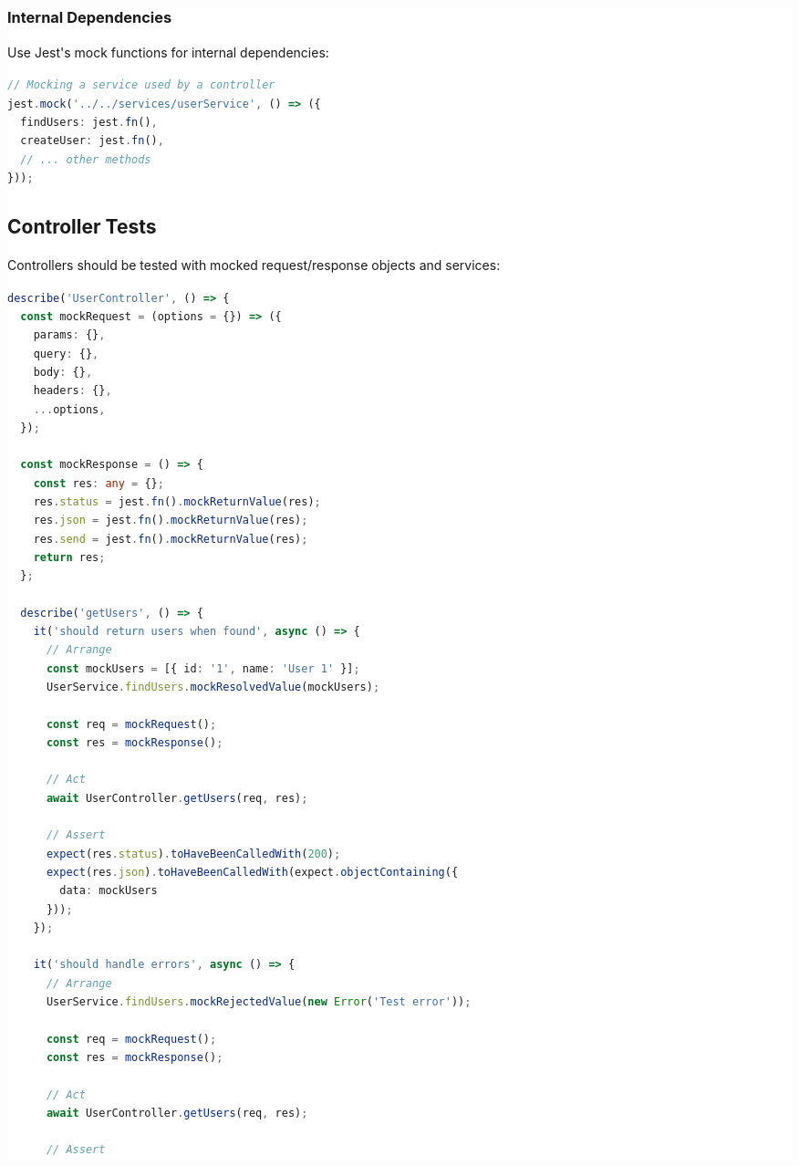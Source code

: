### Internal Dependencies

Use Jest's mock functions for internal dependencies:

```typescript
// Mocking a service used by a controller
jest.mock('../../services/userService', () => ({
  findUsers: jest.fn(),
  createUser: jest.fn(),
  // ... other methods
}));
```

## Controller Tests

Controllers should be tested with mocked request/response objects and services:

```typescript
describe('UserController', () => {
  const mockRequest = (options = {}) => ({
    params: {},
    query: {},
    body: {},
    headers: {},
    ...options,
  });
  
  const mockResponse = () => {
    const res: any = {};
    res.status = jest.fn().mockReturnValue(res);
    res.json = jest.fn().mockReturnValue(res);
    res.send = jest.fn().mockReturnValue(res);
    return res;
  };

  describe('getUsers', () => {
    it('should return users when found', async () => {
      // Arrange
      const mockUsers = [{ id: '1', name: 'User 1' }];
      UserService.findUsers.mockResolvedValue(mockUsers);
      
      const req = mockRequest();
      const res = mockResponse();
      
      // Act
      await UserController.getUsers(req, res);
      
      // Assert
      expect(res.status).toHaveBeenCalledWith(200);
      expect(res.json).toHaveBeenCalledWith(expect.objectContaining({
        data: mockUsers
      }));
    });
    
    it('should handle errors', async () => {
      // Arrange
      UserService.findUsers.mockRejectedValue(new Error('Test error'));
      
      const req = mockRequest();
      const res = mockResponse();
      
      // Act
      await UserController.getUsers(req, res);
      
      // Assert
```